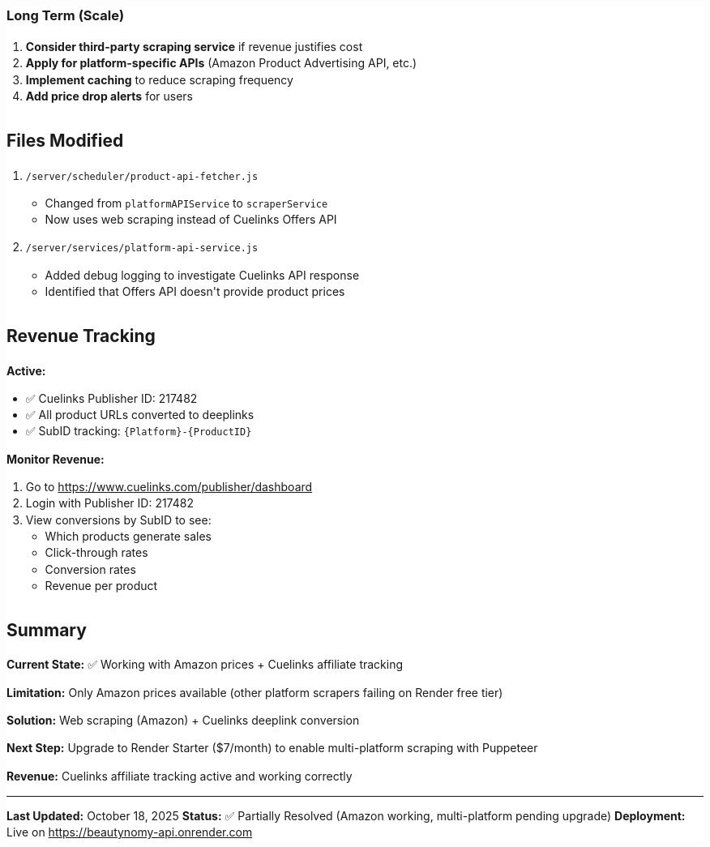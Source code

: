 ### Long Term (Scale)
1. **Consider third-party scraping service** if revenue justifies cost
2. **Apply for platform-specific APIs** (Amazon Product Advertising API, etc.)
3. **Implement caching** to reduce scraping frequency
4. **Add price drop alerts** for users

## Files Modified

1. `/server/scheduler/product-api-fetcher.js`
   - Changed from `platformAPIService` to `scraperService`
   - Now uses web scraping instead of Cuelinks Offers API

2. `/server/services/platform-api-service.js`
   - Added debug logging to investigate Cuelinks API response
   - Identified that Offers API doesn't provide product prices

## Revenue Tracking

**Active:**
- ✅ Cuelinks Publisher ID: 217482
- ✅ All product URLs converted to deeplinks
- ✅ SubID tracking: `{Platform}-{ProductID}`

**Monitor Revenue:**
1. Go to https://www.cuelinks.com/publisher/dashboard
2. Login with Publisher ID: 217482
3. View conversions by SubID to see:
   - Which products generate sales
   - Click-through rates
   - Conversion rates
   - Revenue per product

## Summary

**Current State:** ✅ Working with Amazon prices + Cuelinks affiliate tracking

**Limitation:** Only Amazon prices available (other platform scrapers failing on Render free tier)

**Solution:** Web scraping (Amazon) + Cuelinks deeplink conversion

**Next Step:** Upgrade to Render Starter ($7/month) to enable multi-platform scraping with Puppeteer

**Revenue:** Cuelinks affiliate tracking active and working correctly

---

**Last Updated:** October 18, 2025
**Status:** ✅ Partially Resolved (Amazon working, multi-platform pending upgrade)
**Deployment:** Live on https://beautynomy-api.onrender.com
